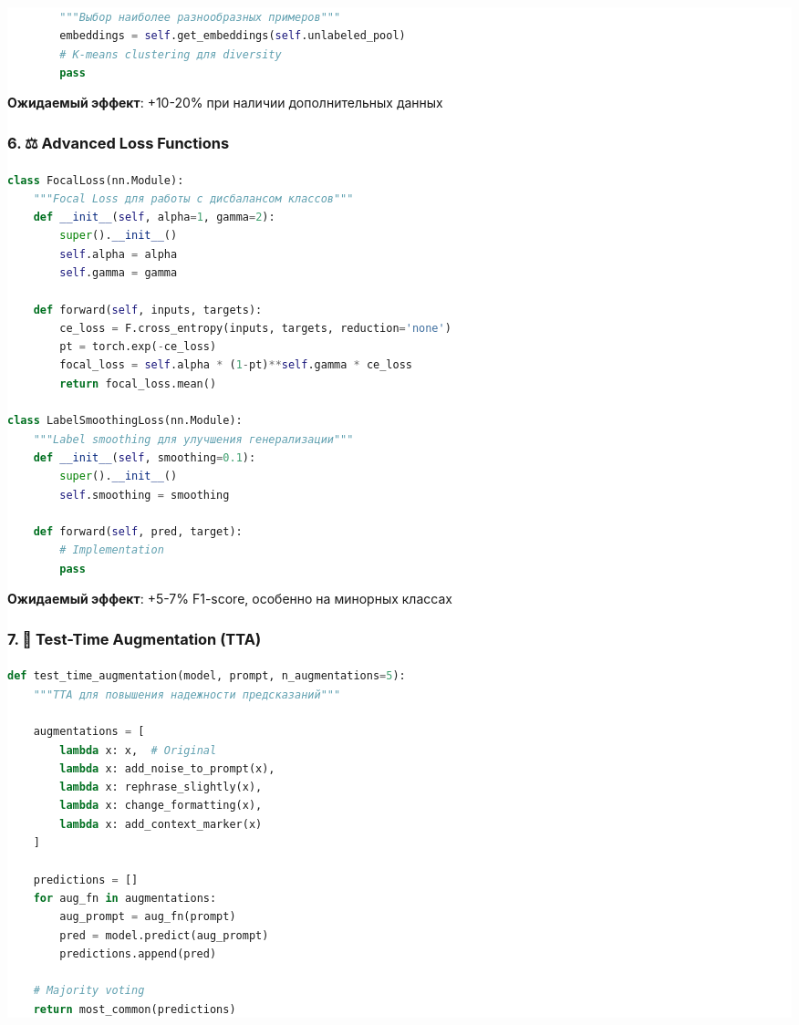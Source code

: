```python
        """Выбор наиболее разнообразных примеров"""  
        embeddings = self.get_embeddings(self.unlabeled_pool)
        # K-means clustering для diversity
        pass
```

**Ожидаемый эффект**: +10-20% при наличии дополнительных данных

### 6. ⚖️ Advanced Loss Functions
```python
class FocalLoss(nn.Module):
    """Focal Loss для работы с дисбалансом классов"""
    def __init__(self, alpha=1, gamma=2):
        super().__init__()
        self.alpha = alpha
        self.gamma = gamma
    
    def forward(self, inputs, targets):
        ce_loss = F.cross_entropy(inputs, targets, reduction='none')
        pt = torch.exp(-ce_loss)
        focal_loss = self.alpha * (1-pt)**self.gamma * ce_loss
        return focal_loss.mean()

class LabelSmoothingLoss(nn.Module):
    """Label smoothing для улучшения генерализации"""
    def __init__(self, smoothing=0.1):
        super().__init__()
        self.smoothing = smoothing
    
    def forward(self, pred, target):
        # Implementation
        pass
```

**Ожидаемый эффект**: +5-7% F1-score, особенно на минорных классах

### 7. 🔄 Test-Time Augmentation (TTA)
```python
def test_time_augmentation(model, prompt, n_augmentations=5):
    """TTA для повышения надежности предсказаний"""
    
    augmentations = [
        lambda x: x,  # Original
        lambda x: add_noise_to_prompt(x),
        lambda x: rephrase_slightly(x),  
        lambda x: change_formatting(x),
        lambda x: add_context_marker(x)
    ]
    
    predictions = []
    for aug_fn in augmentations:
        aug_prompt = aug_fn(prompt)
        pred = model.predict(aug_prompt)
        predictions.append(pred)
    
    # Majority voting
    return most_common(predictions)
```
